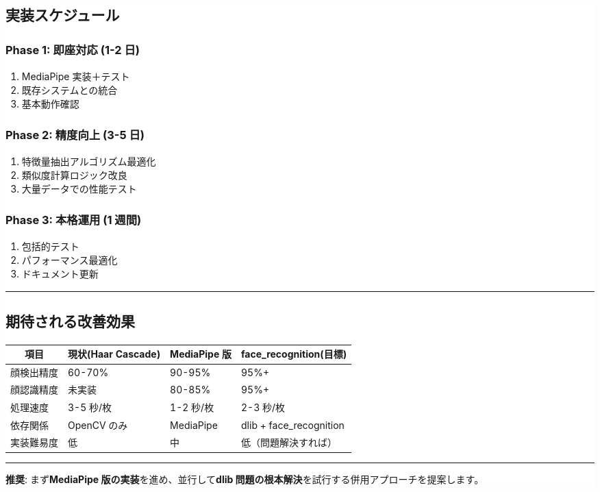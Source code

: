 ## 実装スケジュール

### Phase 1: 即座対応 (1-2 日)

1. MediaPipe 実装＋テスト
2. 既存システムとの統合
3. 基本動作確認

### Phase 2: 精度向上 (3-5 日)

1. 特徴量抽出アルゴリズム最適化
2. 類似度計算ロジック改良
3. 大量データでの性能テスト

### Phase 3: 本格運用 (1 週間)

1. 包括的テスト
2. パフォーマンス最適化
3. ドキュメント更新

---

## 期待される改善効果

| 項目       | 現状(Haar Cascade) | MediaPipe 版 | face_recognition(目標)  |
| ---------- | ------------------ | ------------ | ----------------------- |
| 顔検出精度 | 60-70%             | 90-95%       | 95%+                    |
| 顔認識精度 | 未実装             | 80-85%       | 95%+                    |
| 処理速度   | 3-5 秒/枚          | 1-2 秒/枚    | 2-3 秒/枚               |
| 依存関係   | OpenCV のみ        | MediaPipe    | dlib + face_recognition |
| 実装難易度 | 低                 | 中           | 低（問題解決すれば）    |

---

**推奨**: まず**MediaPipe 版の実装**を進め、並行して**dlib 問題の根本解決**を試行する併用アプローチを提案します。
